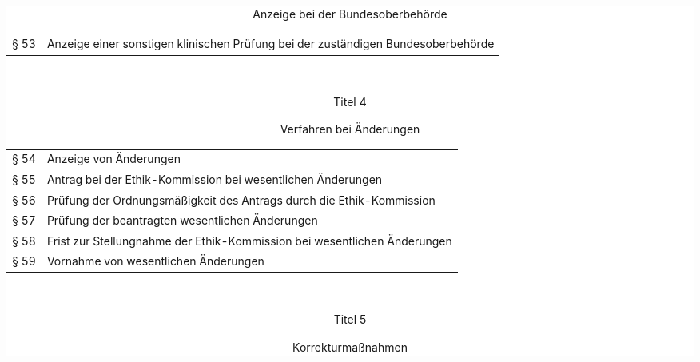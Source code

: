 <div class="S0" style="text-align:center;">

Anzeige bei der Bundesoberbehörde  
  
  

</div>

|      |                                                                                  |
| :--- | :------------------------------------------------------------------------------- |
| § 53 | Anzeige einer sonstigen klinischen Prüfung bei der zuständigen Bundesoberbehörde |

<div class="jurAbsatz">

 

</div>

<div class="S0" style="text-align:center;">

Titel 4

</div>

<div class="S0" style="text-align:center;">

Verfahren bei Änderungen  
  
  

</div>

|      |                                                                          |
| :--- | :----------------------------------------------------------------------- |
| § 54 | Anzeige von Änderungen                                                   |
| § 55 | Antrag bei der Ethik-Kommission bei wesentlichen Änderungen              |
| § 56 | Prüfung der Ordnungsmäßigkeit des Antrags durch die Ethik-Kommission     |
| § 57 | Prüfung der beantragten wesentlichen Änderungen                          |
| § 58 | Frist zur Stellungnahme der Ethik-Kommission bei wesentlichen Änderungen |
| § 59 | Vornahme von wesentlichen Änderungen                                     |

<div class="jurAbsatz">

 

</div>

<div class="S0" style="text-align:center;">

Titel 5

</div>

<div class="S0" style="text-align:center;">

Korrekturmaßnahmen  
  
  

</div>
